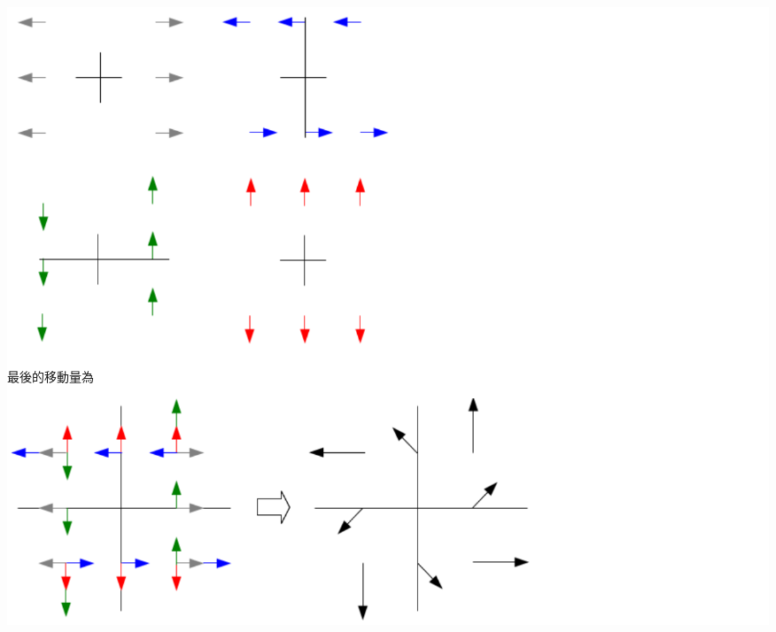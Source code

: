 <img src="/media/image-20221218115342843.png" alt="image-20221218115342843" style="zoom:67%;" />

最後的移動量為

<img src="/media/image-20221218115429462.png" alt="image-20221218115429462" style="zoom:67%;" />
